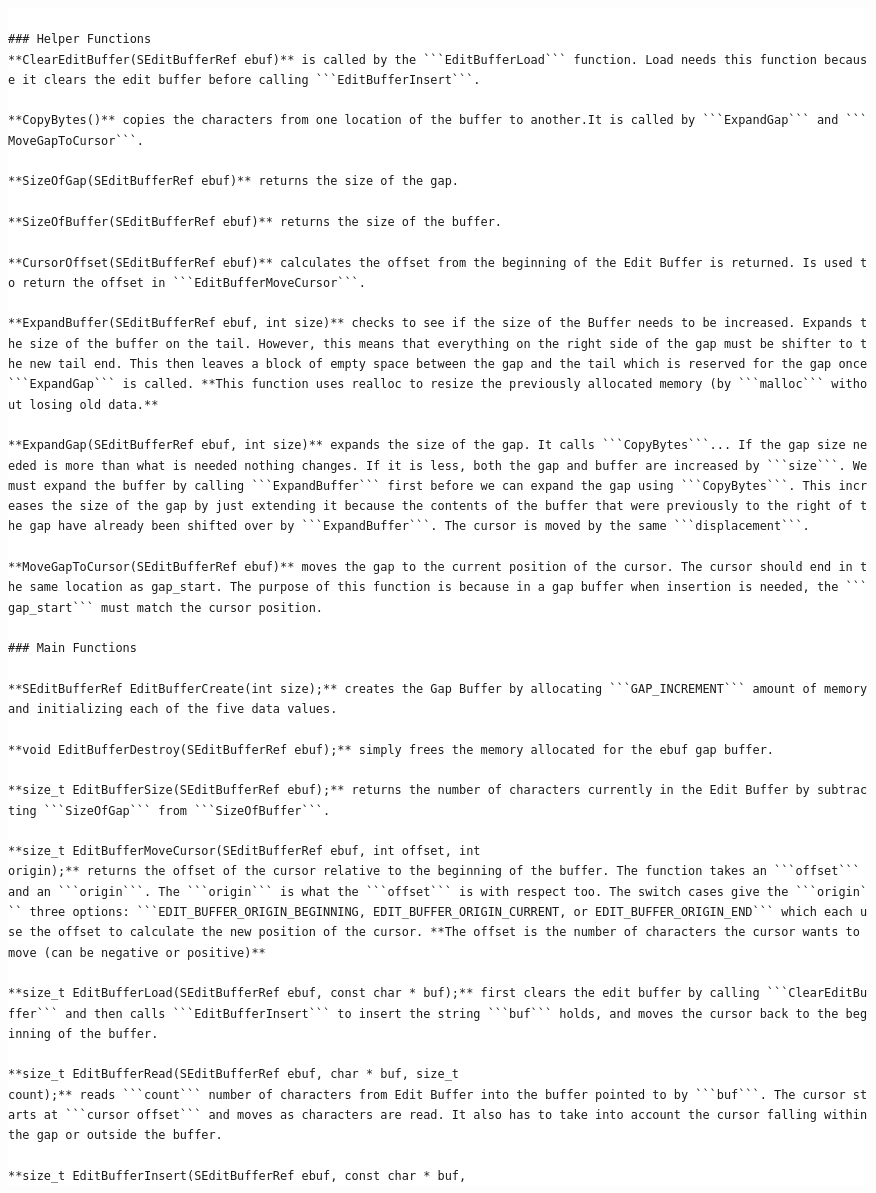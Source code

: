 ```

### Helper Functions
**ClearEditBuffer(SEditBufferRef ebuf)** is called by the ```EditBufferLoad``` function. Load needs this function because it clears the edit buffer before calling ```EditBufferInsert```.

**CopyBytes()** copies the characters from one location of the buffer to another.It is called by ```ExpandGap``` and ```MoveGapToCursor```.

**SizeOfGap(SEditBufferRef ebuf)** returns the size of the gap.

**SizeOfBuffer(SEditBufferRef ebuf)** returns the size of the buffer.

**CursorOffset(SEditBufferRef ebuf)** calculates the offset from the beginning of the Edit Buffer is returned. Is used to return the offset in ```EditBufferMoveCursor```.

**ExpandBuffer(SEditBufferRef ebuf, int size)** checks to see if the size of the Buffer needs to be increased. Expands the size of the buffer on the tail. However, this means that everything on the right side of the gap must be shifter to the new tail end. This then leaves a block of empty space between the gap and the tail which is reserved for the gap once ```ExpandGap``` is called. **This function uses realloc to resize the previously allocated memory (by ```malloc``` without losing old data.**

**ExpandGap(SEditBufferRef ebuf, int size)** expands the size of the gap. It calls ```CopyBytes```... If the gap size needed is more than what is needed nothing changes. If it is less, both the gap and buffer are increased by ```size```. We must expand the buffer by calling ```ExpandBuffer``` first before we can expand the gap using ```CopyBytes```. This increases the size of the gap by just extending it because the contents of the buffer that were previously to the right of the gap have already been shifted over by ```ExpandBuffer```. The cursor is moved by the same ```displacement```.

**MoveGapToCursor(SEditBufferRef ebuf)** moves the gap to the current position of the cursor. The cursor should end in the same location as gap_start. The purpose of this function is because in a gap buffer when insertion is needed, the ```gap_start``` must match the cursor position.

### Main Functions

**SEditBufferRef EditBufferCreate(int size);** creates the Gap Buffer by allocating ```GAP_INCREMENT``` amount of memory and initializing each of the five data values.

**void EditBufferDestroy(SEditBufferRef ebuf);** simply frees the memory allocated for the ebuf gap buffer.

**size_t EditBufferSize(SEditBufferRef ebuf);** returns the number of characters currently in the Edit Buffer by subtracting ```SizeOfGap``` from ```SizeOfBuffer```.

**size_t EditBufferMoveCursor(SEditBufferRef ebuf, int offset, int
origin);** returns the offset of the cursor relative to the beginning of the buffer. The function takes an ```offset``` and an ```origin```. The ```origin``` is what the ```offset``` is with respect too. The switch cases give the ```origin``` three options: ```EDIT_BUFFER_ORIGIN_BEGINNING, EDIT_BUFFER_ORIGIN_CURRENT, or EDIT_BUFFER_ORIGIN_END``` which each use the offset to calculate the new position of the cursor. **The offset is the number of characters the cursor wants to move (can be negative or positive)**

**size_t EditBufferLoad(SEditBufferRef ebuf, const char * buf);** first clears the edit buffer by calling ```ClearEditBuffer``` and then calls ```EditBufferInsert``` to insert the string ```buf``` holds, and moves the cursor back to the beginning of the buffer.

**size_t EditBufferRead(SEditBufferRef ebuf, char * buf, size_t
count);** reads ```count``` number of characters from Edit Buffer into the buffer pointed to by ```buf```. The cursor starts at ```cursor offset``` and moves as characters are read. It also has to take into account the cursor falling within the gap or outside the buffer.

**size_t EditBufferInsert(SEditBufferRef ebuf, const char * buf,
```